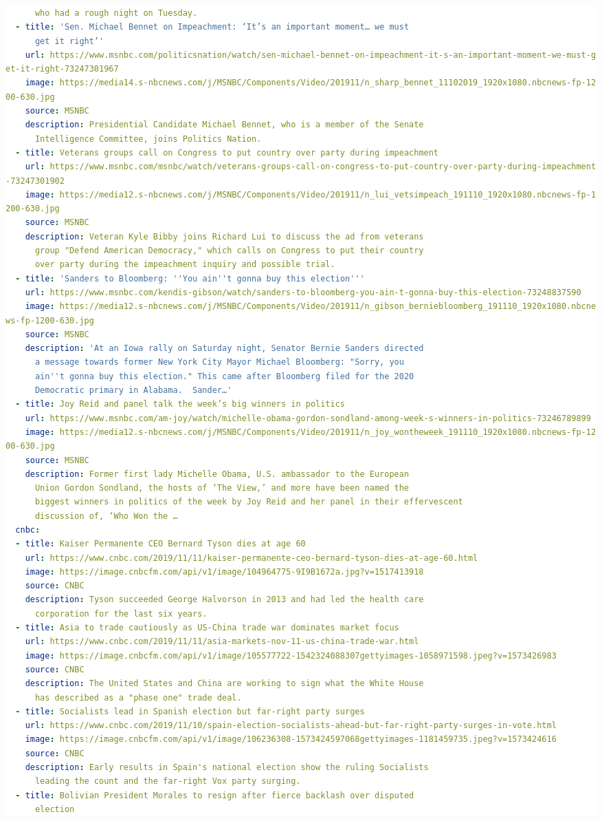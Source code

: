 ```yaml
      who had a rough night on Tuesday.
  - title: 'Sen. Michael Bennet on Impeachment: ‘It’s an important moment… we must
      get it right’'
    url: https://www.msnbc.com/politicsnation/watch/sen-michael-bennet-on-impeachment-it-s-an-important-moment-we-must-get-it-right-73247301967
    image: https://media14.s-nbcnews.com/j/MSNBC/Components/Video/201911/n_sharp_bennet_11102019_1920x1080.nbcnews-fp-1200-630.jpg
    source: MSNBC
    description: Presidential Candidate Michael Bennet, who is a member of the Senate
      Intelligence Committee, joins Politics Nation.
  - title: Veterans groups call on Congress to put country over party during impeachment
    url: https://www.msnbc.com/msnbc/watch/veterans-groups-call-on-congress-to-put-country-over-party-during-impeachment-73247301902
    image: https://media12.s-nbcnews.com/j/MSNBC/Components/Video/201911/n_lui_vetsimpeach_191110_1920x1080.nbcnews-fp-1200-630.jpg
    source: MSNBC
    description: Veteran Kyle Bibby joins Richard Lui to discuss the ad from veterans
      group "Defend American Democracy," which calls on Congress to put their country
      over party during the impeachment inquiry and possible trial.
  - title: 'Sanders to Bloomberg: ''You ain''t gonna buy this election'''
    url: https://www.msnbc.com/kendis-gibson/watch/sanders-to-bloomberg-you-ain-t-gonna-buy-this-election-73248837590
    image: https://media12.s-nbcnews.com/j/MSNBC/Components/Video/201911/n_gibson_berniebloomberg_191110_1920x1080.nbcnews-fp-1200-630.jpg
    source: MSNBC
    description: 'At an Iowa rally on Saturday night, Senator Bernie Sanders directed
      a message towards former New York City Mayor Michael Bloomberg: "Sorry, you
      ain''t gonna buy this election." This came after Bloomberg filed for the 2020
      Democratic primary in Alabama.  Sander…'
  - title: Joy Reid and panel talk the week’s big winners in politics
    url: https://www.msnbc.com/am-joy/watch/michelle-obama-gordon-sondland-among-week-s-winners-in-politics-73246789899
    image: https://media12.s-nbcnews.com/j/MSNBC/Components/Video/201911/n_joy_wontheweek_191110_1920x1080.nbcnews-fp-1200-630.jpg
    source: MSNBC
    description: Former first lady Michelle Obama, U.S. ambassador to the European
      Union Gordon Sondland, the hosts of ‘The View,’ and more have been named the
      biggest winners in politics of the week by Joy Reid and her panel in their effervescent
      discussion of, ‘Who Won the …
  cnbc:
  - title: Kaiser Permanente CEO Bernard Tyson dies at age 60
    url: https://www.cnbc.com/2019/11/11/kaiser-permanente-ceo-bernard-tyson-dies-at-age-60.html
    image: https://image.cnbcfm.com/api/v1/image/104964775-9I9B1672a.jpg?v=1517413918
    source: CNBC
    description: Tyson succeeded George Halvorson in 2013 and had led the health care
      corporation for the last six years.
  - title: Asia to trade cautiously as US-China trade war dominates market focus
    url: https://www.cnbc.com/2019/11/11/asia-markets-nov-11-us-china-trade-war.html
    image: https://image.cnbcfm.com/api/v1/image/105577722-1542324088307gettyimages-1058971598.jpeg?v=1573426983
    source: CNBC
    description: The United States and China are working to sign what the White House
      has described as a "phase one" trade deal.
  - title: Socialists lead in Spanish election but far-right party surges
    url: https://www.cnbc.com/2019/11/10/spain-election-socialists-ahead-but-far-right-party-surges-in-vote.html
    image: https://image.cnbcfm.com/api/v1/image/106236308-1573424597068gettyimages-1181459735.jpeg?v=1573424616
    source: CNBC
    description: Early results in Spain's national election show the ruling Socialists
      leading the count and the far-right Vox party surging.
  - title: Bolivian President Morales to resign after fierce backlash over disputed
      election
```